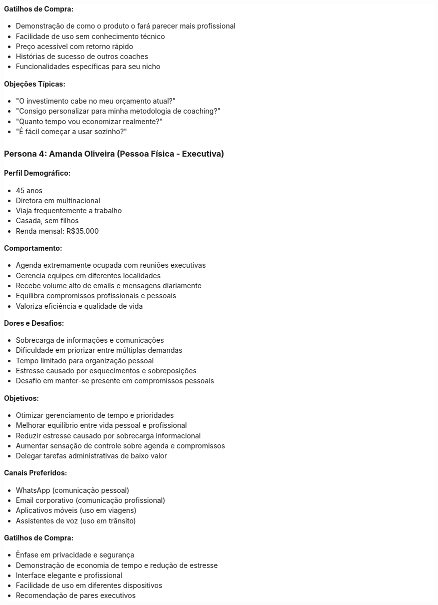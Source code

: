 **Gatilhos de Compra:**
- Demonstração de como o produto o fará parecer mais profissional
- Facilidade de uso sem conhecimento técnico
- Preço acessível com retorno rápido
- Histórias de sucesso de outros coaches
- Funcionalidades específicas para seu nicho

**Objeções Típicas:**
- "O investimento cabe no meu orçamento atual?"
- "Consigo personalizar para minha metodologia de coaching?"
- "Quanto tempo vou economizar realmente?"
- "É fácil começar a usar sozinho?"

### Persona 4: Amanda Oliveira (Pessoa Física - Executiva)

**Perfil Demográfico:**
- 45 anos
- Diretora em multinacional
- Viaja frequentemente a trabalho
- Casada, sem filhos
- Renda mensal: R$35.000

**Comportamento:**
- Agenda extremamente ocupada com reuniões executivas
- Gerencia equipes em diferentes localidades
- Recebe volume alto de emails e mensagens diariamente
- Equilibra compromissos profissionais e pessoais
- Valoriza eficiência e qualidade de vida

**Dores e Desafios:**
- Sobrecarga de informações e comunicações
- Dificuldade em priorizar entre múltiplas demandas
- Tempo limitado para organização pessoal
- Estresse causado por esquecimentos e sobreposições
- Desafio em manter-se presente em compromissos pessoais

**Objetivos:**
- Otimizar gerenciamento de tempo e prioridades
- Melhorar equilíbrio entre vida pessoal e profissional
- Reduzir estresse causado por sobrecarga informacional
- Aumentar sensação de controle sobre agenda e compromissos
- Delegar tarefas administrativas de baixo valor

**Canais Preferidos:**
- WhatsApp (comunicação pessoal)
- Email corporativo (comunicação profissional)
- Aplicativos móveis (uso em viagens)
- Assistentes de voz (uso em trânsito)

**Gatilhos de Compra:**
- Ênfase em privacidade e segurança
- Demonstração de economia de tempo e redução de estresse
- Interface elegante e profissional
- Facilidade de uso em diferentes dispositivos
- Recomendação de pares executivos
